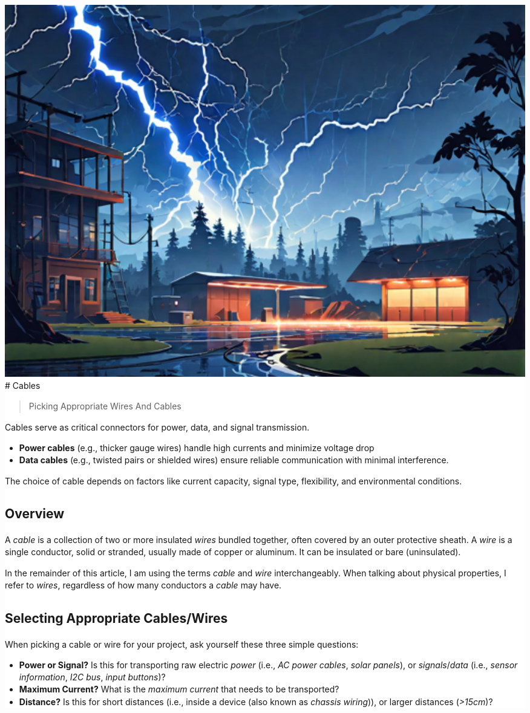 <img src="/assets/images/lightning.png" width="100%" height="100%" />
# Cables

> Picking Appropriate Wires And Cables

Cables serve as critical connectors for power, data, and signal transmission.

* **Power cables** (e.g., thicker gauge wires) handle high currents and minimize voltage drop
* **Data cables** (e.g., twisted pairs or shielded wires) ensure reliable communication with minimal interference.

The choice of cable depends on factors like current capacity, signal type, flexibility, and environmental conditions.


## Overview

A *cable* is a collection of two or more insulated *wires* bundled together, often covered by an outer protective sheath. A *wire* is a single conductor, solid or stranded, usually made of copper or aluminum. It can be insulated or bare (uninsulated).

In the remainder of this article, I am using the terms *cable* and *wire* interchangeably. When talking about physical properties, I refer to *wires*, regardless of how many conductors a *cable* may have.


## Selecting Appropriate Cables/Wires

When picking a cable or wire for your project, ask yourself these three simple questions:

* **Power or Signal?** Is this for transporting raw electric *power* (i.e., *AC power cables*, *solar panels*), or *signals*/*data* (i.e., *sensor information*, *I2C bus*, *input buttons*)?
* **Maximum Current?** What is the *maximum current* that needs to be transported?
* **Distance?** Is this for short distances (i.e., inside a device (also known as *chassis wiring*)), or larger distances (*>15cm*)?
